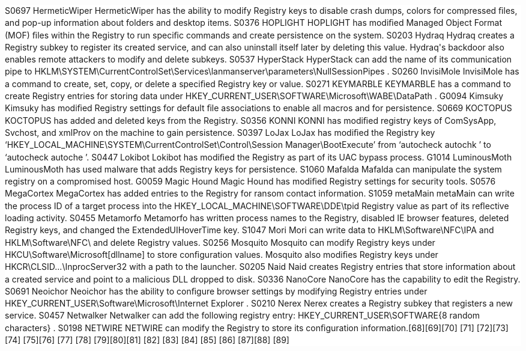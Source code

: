 S0697 HermeticWiper HermeticWiper has the ability to modify Registry keys to disable crash dumps, colors for compressed ﬁles, and
pop-up information about folders and desktop items.
S0376 HOPLIGHT HOPLIGHT has modiﬁed Managed Object Format (MOF) ﬁles within the Registry to run speciﬁc commands and
create persistence on the system.
S0203 Hydraq Hydraq creates a Registry subkey to register its created service, and can also uninstall itself later by deleting this
value. Hydraq's backdoor also enables remote attackers to modify and delete subkeys.
S0537 HyperStack HyperStack can add the name of its communication pipe to
HKLM\SYSTEM\CurrentControlSet\Services\lanmanserver\parameters\NullSessionPipes .
S0260 InvisiMole InvisiMole has a command to create, set, copy, or delete a speciﬁed Registry key or value.
S0271 KEYMARBLE KEYMARBLE has a command to create Registry entries for storing data under
HKEY\_CURRENT\_USER\SOFTWARE\Microsoft\WABE\DataPath .
G0094 Kimsuky Kimsuky has modiﬁed Registry settings for default ﬁle associations to enable all macros and for persistence.
S0669 KOCTOPUS KOCTOPUS has added and deleted keys from the Registry.
S0356 KONNI KONNI has modiﬁed registry keys of ComSysApp, Svchost, and xmlProv on the machine to gain persistence.
S0397 LoJax LoJax has modiﬁed the Registry key ‘HKEY\_LOCAL\_MACHINE\SYSTEM\CurrentControlSet\Control\Session
Manager\BootExecute’ from ‘autocheck autochk ’ to ‘autocheck autoche ’.
S0447 Lokibot Lokibot has modiﬁed the Registry as part of its UAC bypass process.
G1014 LuminousMoth LuminousMoth has used malware that adds Registry keys for persistence.
S1060 Mafalda Mafalda can manipulate the system registry on a compromised host.
G0059 Magic Hound Magic Hound has modiﬁed Registry settings for security tools.
S0576 MegaCortex MegaCortex has added entries to the Registry for ransom contact information.
S1059 metaMain metaMain can write the process ID of a target process into the HKEY\_LOCAL\_MACHINE\SOFTWARE\DDE\tpid
Registry value as part of its reﬂective loading activity.
S0455 Metamorfo Metamorfo has written process names to the Registry, disabled IE browser features, deleted Registry keys, and
changed the ExtendedUIHoverTime key.
S1047 Mori Mori can write data to HKLM\Software\NFC\IPA and HKLM\Software\NFC\ and delete Registry values.
S0256 Mosquito Mosquito can modify Registry keys under HKCU\Software\Microsoft[dllname] to store conﬁguration values.
Mosquito also modiﬁes Registry keys under HKCR\CLSID...\InprocServer32 with a path to the launcher.
S0205 Naid Naid creates Registry entries that store information about a created service and point to a malicious DLL
dropped to disk.
S0336 NanoCore NanoCore has the capability to edit the Registry.
S0691 Neoichor Neoichor has the ability to conﬁgure browser settings by modifying Registry entries under
HKEY\_CURRENT\_USER\Software\Microsoft\Internet Explorer .
S0210 Nerex Nerex creates a Registry subkey that registers a new service.
S0457 Netwalker Netwalker can add the following registry entry: HKEY\_CURRENT\_USER\SOFTWARE{8 random characters} .
S0198 NETWIRE NETWIRE can modify the Registry to store its conﬁguration information.[68][69][70]
[71]
[72][73]
[74]
[75][76]
[77]
[78]
[79][80][81]
[82]
[83]
[84]
[85]
[86]
[87][88]
[89]